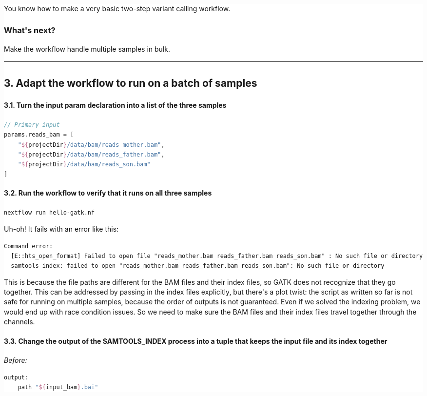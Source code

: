 You know how to make a very basic two-step variant calling workflow.

### What's next?

Make the workflow handle multiple samples in bulk.

---

## 3. Adapt the workflow to run on a batch of samples

#### 3.1. Turn the input param declaration into a list of the three samples

```groovy title="hello-gatk.nf"
// Primary input
params.reads_bam = [
    "${projectDir}/data/bam/reads_mother.bam",
    "${projectDir}/data/bam/reads_father.bam",
    "${projectDir}/data/bam/reads_son.bam"
]
```

#### 3.2. Run the workflow to verify that it runs on all three samples

```bash
nextflow run hello-gatk.nf
```

Uh-oh! It fails with an error like this:

```console title="Output"
Command error:
  [E::hts_open_format] Failed to open file "reads_mother.bam reads_father.bam reads_son.bam" : No such file or directory
  samtools index: failed to open "reads_mother.bam reads_father.bam reads_son.bam": No such file or directory
```

This is because the file paths are different for the BAM files and their index files, so GATK does not recognize that they go together. This can be addressed by passing in the index files explicitly, but there's a plot twist: the script as written so far is not safe for running on multiple samples, because the order of outputs is not guaranteed. Even if we solved the indexing problem, we would end up with race condition issues. So we need to make sure the BAM files and their index files travel together through the channels.

#### 3.3. Change the output of the SAMTOOLS_INDEX process into a tuple that keeps the input file and its index together

_Before:_

```groovy title="hello-gatk.nf"
output:
    path "${input_bam}.bai"
```
